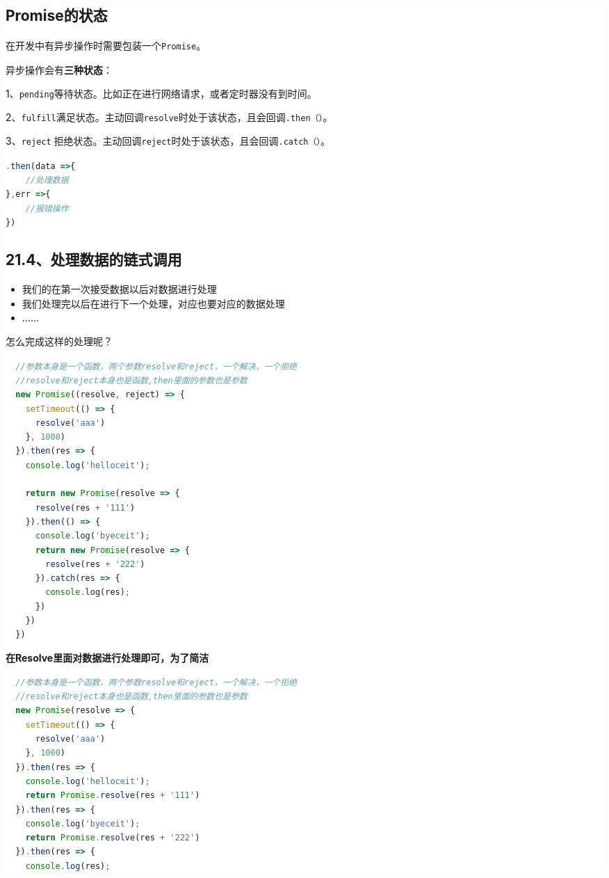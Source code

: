 ## Promise的状态

在开发中有异步操作时需要包装一个`Promise`。

异步操作会有**三种状态**：

1、`pending`等待状态。比如正在进行网络请求，或者定时器没有到时间。

2、`fulfill`满足状态。主动回调`resolve`时处于该状态，且会回调`.then（）`。

3、`reject` 拒绝状态。主动回调`reject`时处于该状态，且会回调`.catch（）`。

```js
.then(data =>{
    //处理数据
},err =>{
    //报错操作
})
```

## 21.4、处理数据的链式调用

- 我们的在第一次接受数据以后对数据进行处理
- 我们处理完以后在进行下一个处理，对应也要对应的数据处理
- ......

怎么完成这样的处理呢？

```js
  //参数本身是一个函数，两个参数resolve和reject，一个解决，一个拒绝
  //resolve和reject本身也是函数,then里面的参数也是参数
  new Promise((resolve, reject) => {
    setTimeout(() => {
      resolve('aaa')
    }, 1000)
  }).then(res => {
    console.log('helloceit');

    return new Promise(resolve => {
      resolve(res + '111')
    }).then(() => {
      console.log('byeceit');
      return new Promise(resolve => {
        resolve(res + '222')
      }).catch(res => {
        console.log(res);
      })
    })
  })
```

**在Resolve里面对数据进行处理即可，为了简洁**

```js
  //参数本身是一个函数，两个参数resolve和reject，一个解决，一个拒绝
  //resolve和reject本身也是函数,then里面的参数也是参数
  new Promise(resolve => {
    setTimeout(() => {
      resolve('aaa')
    }, 1000)
  }).then(res => {
    console.log('helloceit');
    return Promise.resolve(res + '111')
  }).then(res => {
    console.log('byeceit');
    return Promise.resolve(res + '222')
  }).then(res => {
    console.log(res);
```